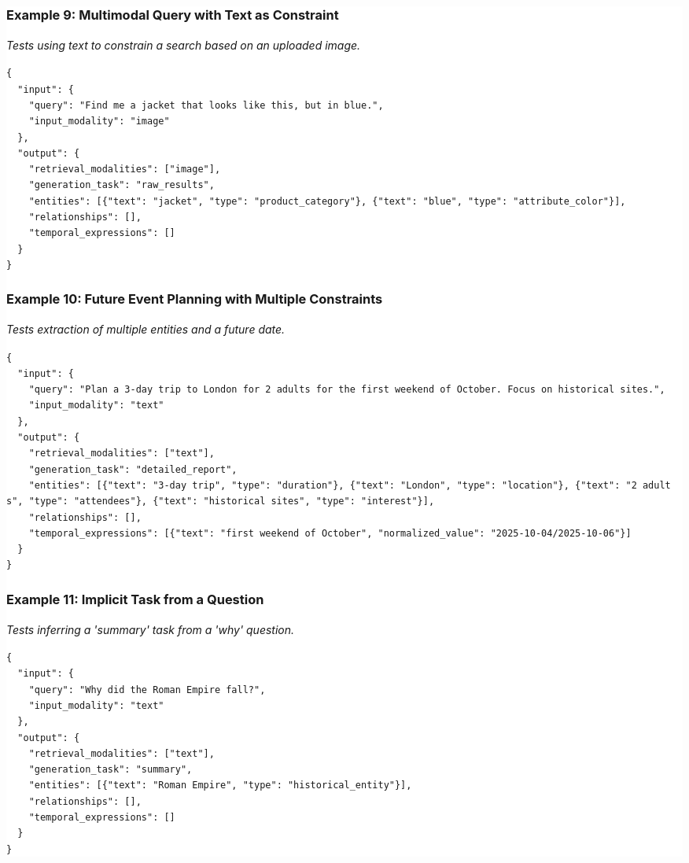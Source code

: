 ### Example 9: Multimodal Query with Text as Constraint

_Tests using text to constrain a search based on an uploaded image._

```
{
  "input": {
    "query": "Find me a jacket that looks like this, but in blue.",
    "input_modality": "image"
  },
  "output": {
    "retrieval_modalities": ["image"],
    "generation_task": "raw_results",
    "entities": [{"text": "jacket", "type": "product_category"}, {"text": "blue", "type": "attribute_color"}],
    "relationships": [],
    "temporal_expressions": []
  }
}
```

### Example 10: Future Event Planning with Multiple Constraints

_Tests extraction of multiple entities and a future date._

```
{
  "input": {
    "query": "Plan a 3-day trip to London for 2 adults for the first weekend of October. Focus on historical sites.",
    "input_modality": "text"
  },
  "output": {
    "retrieval_modalities": ["text"],
    "generation_task": "detailed_report",
    "entities": [{"text": "3-day trip", "type": "duration"}, {"text": "London", "type": "location"}, {"text": "2 adults", "type": "attendees"}, {"text": "historical sites", "type": "interest"}],
    "relationships": [],
    "temporal_expressions": [{"text": "first weekend of October", "normalized_value": "2025-10-04/2025-10-06"}]
  }
}
```

### Example 11: Implicit Task from a Question

_Tests inferring a 'summary' task from a 'why' question._

```
{
  "input": {
    "query": "Why did the Roman Empire fall?",
    "input_modality": "text"
  },
  "output": {
    "retrieval_modalities": ["text"],
    "generation_task": "summary",
    "entities": [{"text": "Roman Empire", "type": "historical_entity"}],
    "relationships": [],
    "temporal_expressions": []
  }
}
```
